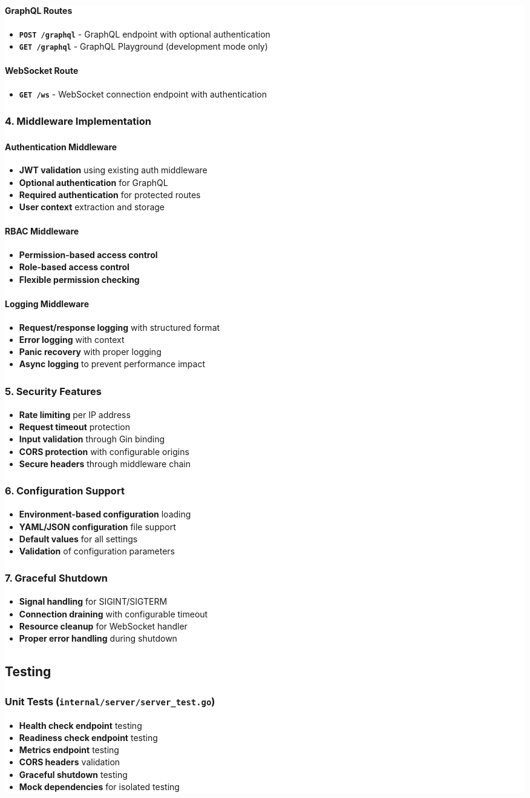 #### GraphQL Routes
- **`POST /graphql`** - GraphQL endpoint with optional authentication
- **`GET /graphql`** - GraphQL Playground (development mode only)

#### WebSocket Route
- **`GET /ws`** - WebSocket connection endpoint with authentication

### 4. Middleware Implementation

#### Authentication Middleware
- **JWT validation** using existing auth middleware
- **Optional authentication** for GraphQL
- **Required authentication** for protected routes
- **User context** extraction and storage

#### RBAC Middleware
- **Permission-based access control**
- **Role-based access control**
- **Flexible permission checking**

#### Logging Middleware
- **Request/response logging** with structured format
- **Error logging** with context
- **Panic recovery** with proper logging
- **Async logging** to prevent performance impact

### 5. Security Features
- **Rate limiting** per IP address
- **Request timeout** protection
- **Input validation** through Gin binding
- **CORS protection** with configurable origins
- **Secure headers** through middleware chain

### 6. Configuration Support
- **Environment-based configuration** loading
- **YAML/JSON configuration** file support
- **Default values** for all settings
- **Validation** of configuration parameters

### 7. Graceful Shutdown
- **Signal handling** for SIGINT/SIGTERM
- **Connection draining** with configurable timeout
- **Resource cleanup** for WebSocket handler
- **Proper error handling** during shutdown

## Testing

### Unit Tests (`internal/server/server_test.go`)
- **Health check endpoint** testing
- **Readiness check endpoint** testing
- **Metrics endpoint** testing
- **CORS headers** validation
- **Graceful shutdown** testing
- **Mock dependencies** for isolated testing
